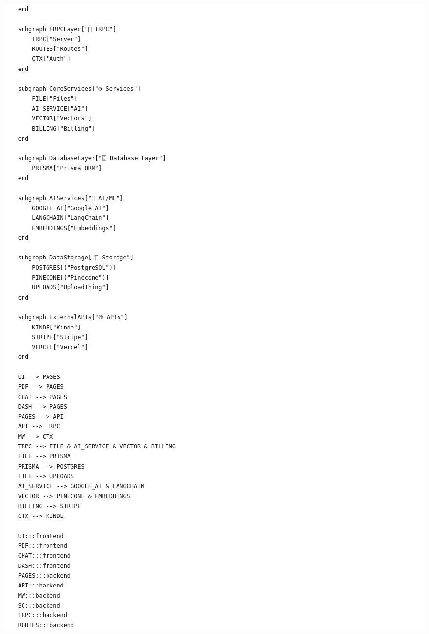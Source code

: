 ```mermaid
    end
    
    subgraph tRPCLayer["🔗 tRPC"]
        TRPC["Server"]
        ROUTES["Routes"]
        CTX["Auth"]
    end
    
    subgraph CoreServices["⚙️ Services"]
        FILE["Files"]
        AI_SERVICE["AI"]
        VECTOR["Vectors"]
        BILLING["Billing"]
    end
    
    subgraph DatabaseLayer["🗄️ Database Layer"]
        PRISMA["Prisma ORM"]
    end
    
    subgraph AIServices["🤖 AI/ML"]
        GOOGLE_AI["Google AI"]
        LANGCHAIN["LangChain"]
        EMBEDDINGS["Embeddings"]
    end
    
    subgraph DataStorage["💾 Storage"]
        POSTGRES[("PostgreSQL")]
        PINECONE[("Pinecone")]
        UPLOADS["UploadThing"]
    end
    
    subgraph ExternalAPIs["🌐 APIs"]
        KINDE["Kinde"]
        STRIPE["Stripe"]
        VERCEL["Vercel"]
    end
    
    UI --> PAGES
    PDF --> PAGES
    CHAT --> PAGES
    DASH --> PAGES
    PAGES --> API
    API --> TRPC
    MW --> CTX
    TRPC --> FILE & AI_SERVICE & VECTOR & BILLING
    FILE --> PRISMA
    PRISMA --> POSTGRES
    FILE --> UPLOADS
    AI_SERVICE --> GOOGLE_AI & LANGCHAIN
    VECTOR --> PINECONE & EMBEDDINGS
    BILLING --> STRIPE
    CTX --> KINDE
    
    UI:::frontend
    PDF:::frontend
    CHAT:::frontend
    DASH:::frontend
    PAGES:::backend
    API:::backend
    MW:::backend
    SC:::backend
    TRPC:::backend
    ROUTES:::backend
```